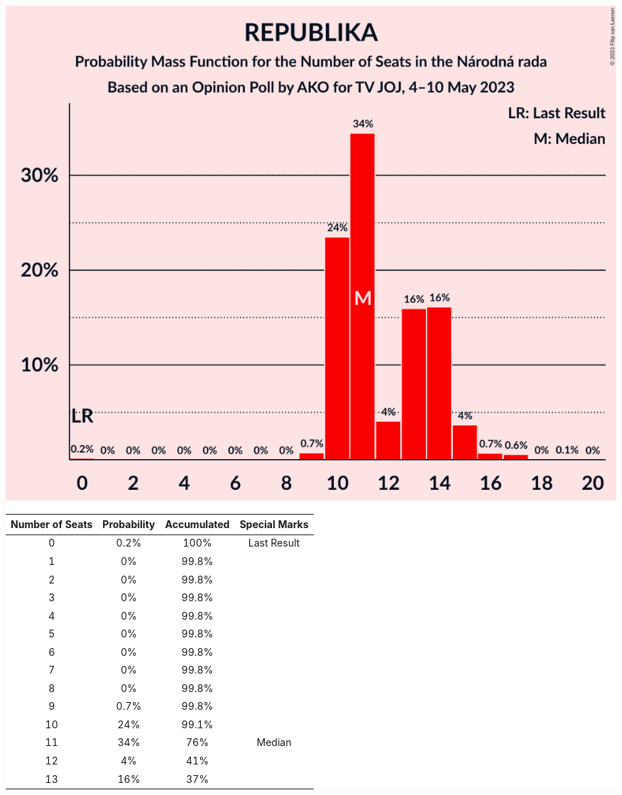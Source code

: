 ![Graph with seats probability mass function not yet produced](2023-05-10-AKO-seats-pmf-republika.png "Seats Probability Mass Function")

| Number of Seats | Probability | Accumulated | Special Marks |
|:---------------:|:-----------:|:-----------:|:-------------:|
| 0 | 0.2% | 100% | Last Result |
| 1 | 0% | 99.8% |  |
| 2 | 0% | 99.8% |  |
| 3 | 0% | 99.8% |  |
| 4 | 0% | 99.8% |  |
| 5 | 0% | 99.8% |  |
| 6 | 0% | 99.8% |  |
| 7 | 0% | 99.8% |  |
| 8 | 0% | 99.8% |  |
| 9 | 0.7% | 99.8% |  |
| 10 | 24% | 99.1% |  |
| 11 | 34% | 76% | Median |
| 12 | 4% | 41% |  |
| 13 | 16% | 37% |  |